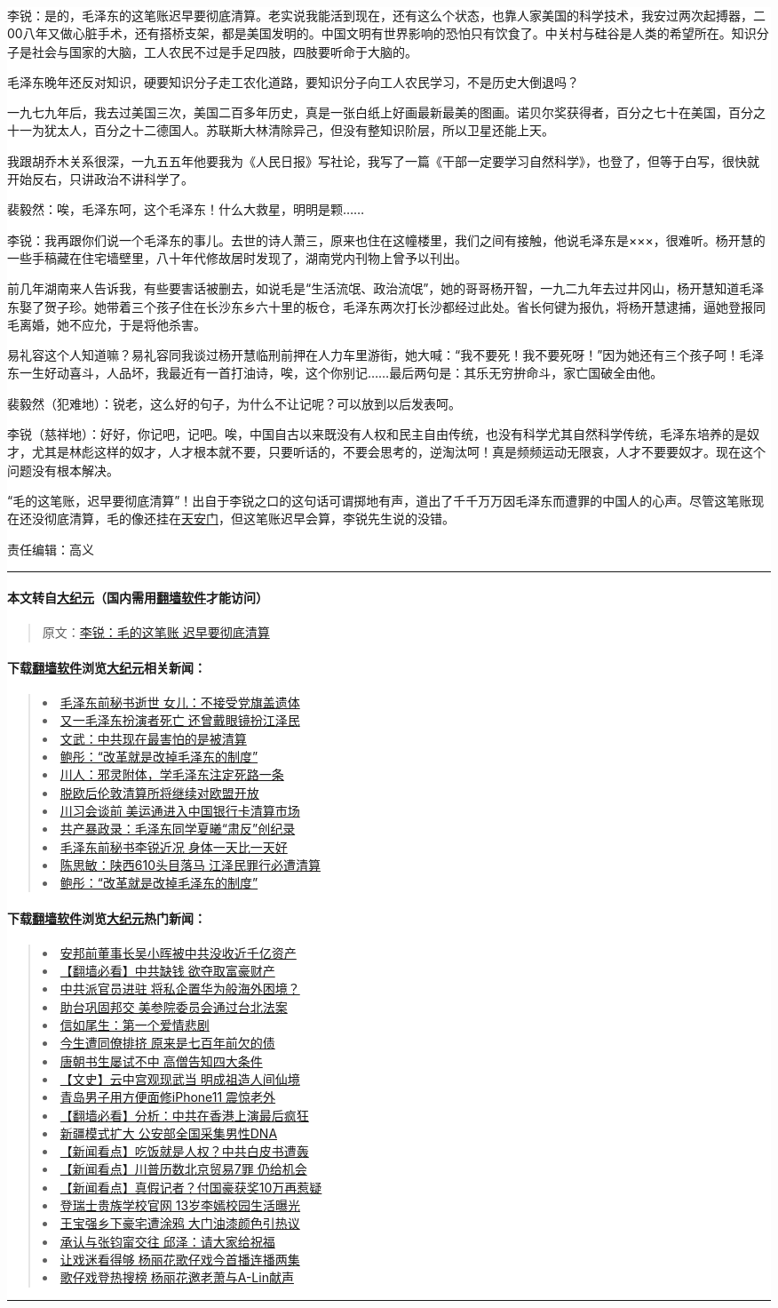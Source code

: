 <p>李锐：是的，毛泽东的这笔账迟早要彻底清算。老实说我能活到现在，还有这么个状态，也靠人家美国的科学技术，我安过两次起搏器，二00八年又做心脏手术，还有搭桥支架，都是美国发明的。中国文明有世界影响的恐怕只有饮食了。中关村与硅谷是人类的希望所在。知识分子是社会与国家的大脑，工人农民不过是手足四肢，四肢要听命于大脑的。</p>
<p>毛泽东晚年还反对知识，硬要知识分子走工农化道路，要知识分子向工人农民学习，不是历史大倒退吗？</p>
<p>一九七九年后，我去过美国三次，美国二百多年历史，真是一张白纸上好画最新最美的图画。诺贝尔奖获得者，百分之七十在美国，百分之十一为犹太人，百分之十二德国人。苏联斯大林清除异己，但没有整知识阶层，所以卫星还能上天。</p>
<p>我跟胡乔木关系很深，一九五五年他要我为《人民日报》写社论，我写了一篇《干部一定要学习自然科学》，也登了，但等于白写，很快就开始反右，只讲政治不讲科学了。</p>
<p>裴毅然：唉，毛泽东呵，这个毛泽东！什么大救星，明明是颗&#8230;&#8230;</p>
<p>李锐：我再跟你们说一个毛泽东的事儿。去世的诗人萧三，原来也住在这幢楼里，我们之间有接触，他说毛泽东是×××，很难听。杨开慧的一些手稿藏在住宅墙壁里，八十年代修故居时发现了，湖南党内刊物上曾予以刊出。</p>
<p>前几年湖南来人告诉我，有些要害话被删去，如说毛是“生活流氓、政治流氓”，她的哥哥杨开智，一九二九年去过井冈山，杨开慧知道毛泽东娶了贺子珍。她带着三个孩子住在长沙东乡六十里的板仓，毛泽东两次打长沙都经过此处。省长何键为报仇，将杨开慧逮捕，逼她登报同毛离婚，她不应允，于是将他杀害。</p>
<p>易礼容这个人知道嘛？易礼容同我谈过杨开慧临刑前押在人力车里游街，她大喊：“我不要死！我不要死呀！”因为她还有三个孩子呵！毛泽东一生好动喜斗，人品坏，我最近有一首打油诗，唉，这个你别记&#8230;&#8230;最后两句是：其乐无穷拚命斗，家亡国破全由他。</p>
<p>裴毅然（犯难地）：锐老，这么好的句子，为什么不让记呢？可以放到以后发表呵。</p>
<p>李锐（慈祥地）：好好，你记吧，记吧。唉，中国自古以来既没有人权和民主自由传统，也没有科学尤其自然科学传统，毛泽东培养的是奴才，尤其是林彪这样的奴才，人才根本就不要，只要听话的，不要会思考的，逆淘汰呵！真是频频运动无限哀，人才不要要奴才。现在这个问题没有根本解决。</p>
<p>“毛的这笔账，迟早要彻底清算”！出自于李锐之口的这句话可谓掷地有声，道出了千千万万因毛泽东而遭罪的中国人的心声。尽管这笔账现在还没彻底清算，毛的像还挂在<a href="https://github.com/asdfghy6/djy/blob/master/gb/tag/%E5%A4%A9%E5%AE%89%E9%97%A8.md">天安门</a>，但这笔账迟早会算，李锐先生说的没错。</p>
<p>责任编辑：高义</p>
<hr>

#### 本文转自<a href="http://www.epochtimes.com">大纪元</a>（国内需用<a href="https://git.io/JesJV">翻墙软件</a>才能访问）
> 原文：<a href="http://www.epochtimes.com/gb/19/2/19/n11054514.htm">李锐：毛的这笔账 迟早要彻底清算</a>
#### 下载<a href="https://git.io/JesJV">翻墙软件</a>浏览<a href="http://www.epochtimes.com">大纪元</a>相关新闻：
> <li><a href="http://www.epochtimes.com/gb/19/2/17/n11051074.htm">毛泽东前秘书逝世 女儿：不接受党旗盖遗体</a></li>
> <li><a href="http://www.epochtimes.com/gb/19/1/31/n11014345.htm">又一毛泽东扮演者死亡 还曾戴眼镜扮江泽民</a></li>
> <li><a href="http://www.epochtimes.com/gb/19/1/27/n11005355.htm">文武：中共现在最害怕的是被清算</a></li>
> <li><a href="http://www.epochtimes.com/gb/18/12/14/n10910244.htm">鲍彤：“改革就是改掉毛泽东的制度”</a></li>
> <li><a href="http://www.epochtimes.com/gb/18/11/18/n10859218.htm">川人：邪灵附体，学毛泽东注定死路一条</a></li>
> <li><a href="http://www.epochtimes.com/gb/18/11/14/n10852082.htm">脱欧后伦敦清算所将继续对欧盟开放</a></li>
> <li><a href="http://www.epochtimes.com/gb/18/11/9/n10842075.htm">川习会谈前 美运通进入中国银行卡清算市场</a></li>
> <li><a href="http://www.epochtimes.com/gb/18/10/1/n10752586.htm">共产暴政录：毛泽东同学夏曦“肃反”创纪录</a></li>
> <li><a href="http://www.epochtimes.com/gb/18/8/9/n10627153.htm">毛泽东前秘书李锐近况 身体一天比一天好</a></li>
> <li><a href="http://www.epochtimes.com/gb/18/7/23/n10582969.htm">陈思敏：陕西610头目落马 江泽民罪行必遭清算</a></li>
> <li><a href="https://github.com/asdfghy6/djy/blob/master/gb/18/12/14/n10910244.md">鲍彤：“改革就是改掉毛泽东的制度”</a></li>

#### 下载<a href="https://git.io/JesJV">翻墙软件</a>浏览<a href="http://www.epochtimes.com">大纪元</a>热门新闻：
> <li><a href="http://www.epochtimes.com/gb/19/9/26/n11547317.htm">安邦前董事长吴小晖被中共没收近千亿资产</a></li>
> <li><a href="http://www.epochtimes.com/gb/19/9/25/n11546931.htm">【翻墙必看】中共缺钱 欲夺取富豪财产</a></li>
> <li><a href="http://www.epochtimes.com/gb/19/9/25/n11546046.htm">中共派官员进驻 将私企置华为般海外困境？</a></li>
> <li><a href="http://www.epochtimes.com/gb/19/9/26/n11547193.htm">助台巩固邦交 美参院委员会通过台北法案</a></li>
> <li><a href="http://www.epochtimes.com/gb/12/4/16/n3566971.htm">信如尾生：第一个爱情悲剧</a></li>
> <li><a href="http://www.epochtimes.com/gb/15/9/3/n4519621.htm">今生遭同僚排挤 原来是七百年前欠的债</a></li>
> <li><a href="http://www.epochtimes.com/gb/19/9/20/n11534314.htm">唐朝书生屡试不中 高僧告知四大条件</a></li>
> <li><a href="http://www.epochtimes.com/gb/16/7/1/n8056353.htm">【文史】云中宫观现武当 明成祖造人间仙境</a></li>
> <li><a href="http://www.epochtimes.com/gb/19/9/25/n11546708.htm">青岛男子用方便面修iPhone11 震惊老外</a></li>
> <li><a href="http://www.epochtimes.com/gb/19/9/25/n11545125.htm">【翻墙必看】分析：中共在香港上演最后疯狂</a></li>
> <li><a href="http://www.epochtimes.com/gb/19/9/25/n11546501.htm">新疆模式扩大 公安部全国采集男性DNA</a></li>
> <li><a href="http://www.epochtimes.com/gb/19/9/24/n11543678.htm">【新闻看点】吃饭就是人权？中共白皮书遭轰</a></li>
> <li><a href="http://www.epochtimes.com/gb/19/9/25/n11546490.htm">【新闻看点】川普历数北京贸易7罪 仍给机会</a></li>
> <li><a href="http://www.epochtimes.com/gb/19/9/23/n11541603.htm">【新闻看点】真假记者？付国豪获奖10万再惹疑</a></li>
> <li><a href="http://www.epochtimes.com/gb/19/9/24/n11544222.htm">登瑞士贵族学校官网 13岁李嫣校园生活曝光</a></li>
> <li><a href="http://www.epochtimes.com/gb/19/9/24/n11544375.htm">王宝强乡下豪宅遭涂鸦 大门油漆颜色引热议</a></li>
> <li><a href="http://www.epochtimes.com/gb/19/9/25/n11545153.htm">承认与张钧甯交往 邱泽：请大家给祝福</a></li>
> <li><a href="http://www.epochtimes.com/gb/19/9/24/n11542872.htm">让戏迷看得够 杨丽花歌仔戏今首播连播两集</a></li>
> <li><a href="http://www.epochtimes.com/gb/19/9/25/n11545320.htm">歌仔戏登热搜榜 杨丽花邀老萧与A-Lin献声</a></li>
<hr>
